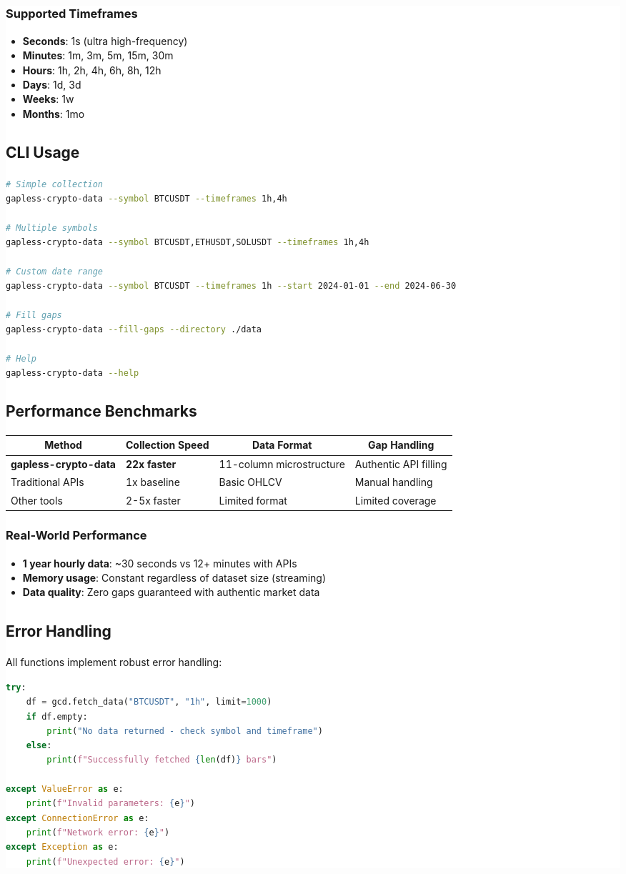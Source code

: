 ### Supported Timeframes
- **Seconds**: 1s (ultra high-frequency)
- **Minutes**: 1m, 3m, 5m, 15m, 30m
- **Hours**: 1h, 2h, 4h, 6h, 8h, 12h
- **Days**: 1d, 3d
- **Weeks**: 1w
- **Months**: 1mo

## CLI Usage

```bash
# Simple collection
gapless-crypto-data --symbol BTCUSDT --timeframes 1h,4h

# Multiple symbols
gapless-crypto-data --symbol BTCUSDT,ETHUSDT,SOLUSDT --timeframes 1h,4h

# Custom date range
gapless-crypto-data --symbol BTCUSDT --timeframes 1h --start 2024-01-01 --end 2024-06-30

# Fill gaps
gapless-crypto-data --fill-gaps --directory ./data

# Help
gapless-crypto-data --help
```

## Performance Benchmarks

| Method | Collection Speed | Data Format | Gap Handling |
|--------|-----------------|-------------|--------------|
| **gapless-crypto-data** | **22x faster** | 11-column microstructure | Authentic API filling |
| Traditional APIs | 1x baseline | Basic OHLCV | Manual handling |
| Other tools | 2-5x faster | Limited format | Limited coverage |

### Real-World Performance

- **1 year hourly data**: ~30 seconds vs 12+ minutes with APIs
- **Memory usage**: Constant regardless of dataset size (streaming)
- **Data quality**: Zero gaps guaranteed with authentic market data

## Error Handling

All functions implement robust error handling:

```python
try:
    df = gcd.fetch_data("BTCUSDT", "1h", limit=1000)
    if df.empty:
        print("No data returned - check symbol and timeframe")
    else:
        print(f"Successfully fetched {len(df)} bars")

except ValueError as e:
    print(f"Invalid parameters: {e}")
except ConnectionError as e:
    print(f"Network error: {e}")
except Exception as e:
    print(f"Unexpected error: {e}")
```
